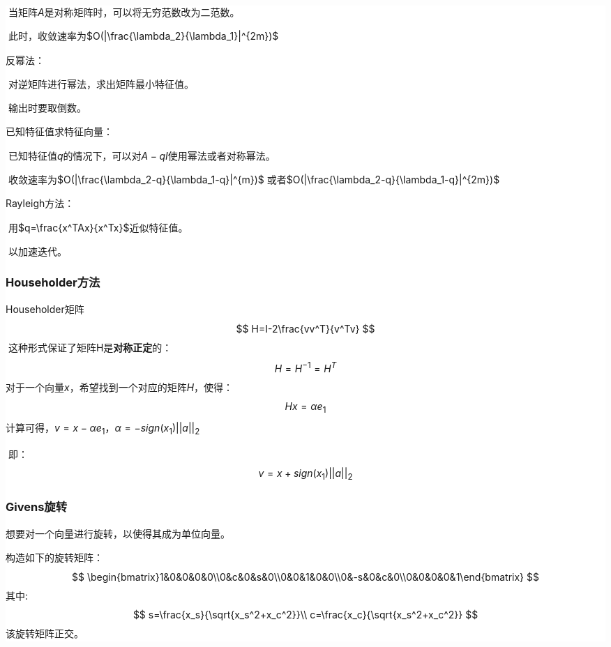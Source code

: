 ​	当矩阵$A$是对称矩阵时，可以将无穷范数改为二范数。

​	此时，收敛速率为$O(|\frac{\lambda_2}{\lambda_1}|^{2m})$

反幂法：

​	对逆矩阵进行幂法，求出矩阵最小特征值。

​	输出时要取倒数。

已知特征值求特征向量：

​	已知特征值$q$的情况下，可以对$A-qI$使用幂法或者对称幂法。

​	收敛速率为$O(|\frac{\lambda_2-q}{\lambda_1-q}|^{m})$ 或者$O(|\frac{\lambda_2-q}{\lambda_1-q}|^{2m})$

Rayleigh方法：

​	用$q=\frac{x^TAx}{x^Tx}$近似特征值。

​	以加速迭代。

### Householder方法

Householder矩阵
$$
H=I-2\frac{vv^T}{v^Tv}
$$
​	这种形式保证了矩阵H是**对称正定**的：
$$
H=H^{-1}=H^T
$$
​	对于一个向量$x$，希望找到一个对应的矩阵$H$，使得：
$$
Hx=\alpha e_1
$$
​	计算可得，$v=x-\alpha e_1$，$\alpha=-sign(x_1)||a||_2$

​	即：
$$
v=x+sign(x_1)||a||_2
$$

### Givens旋转

想要对一个向量进行旋转，以使得其成为单位向量。

构造如下的旋转矩阵：
$$
\begin{bmatrix}1&0&0&0&0\\0&c&0&s&0\\0&0&1&0&0\\0&-s&0&c&0\\0&0&0&0&1\end{bmatrix}
$$
其中:
$$
s=\frac{x_s}{\sqrt{x_s^2+x_c^2}}\\
c=\frac{x_c}{\sqrt{x_s^2+x_c^2}}
$$
该旋转矩阵正交。

